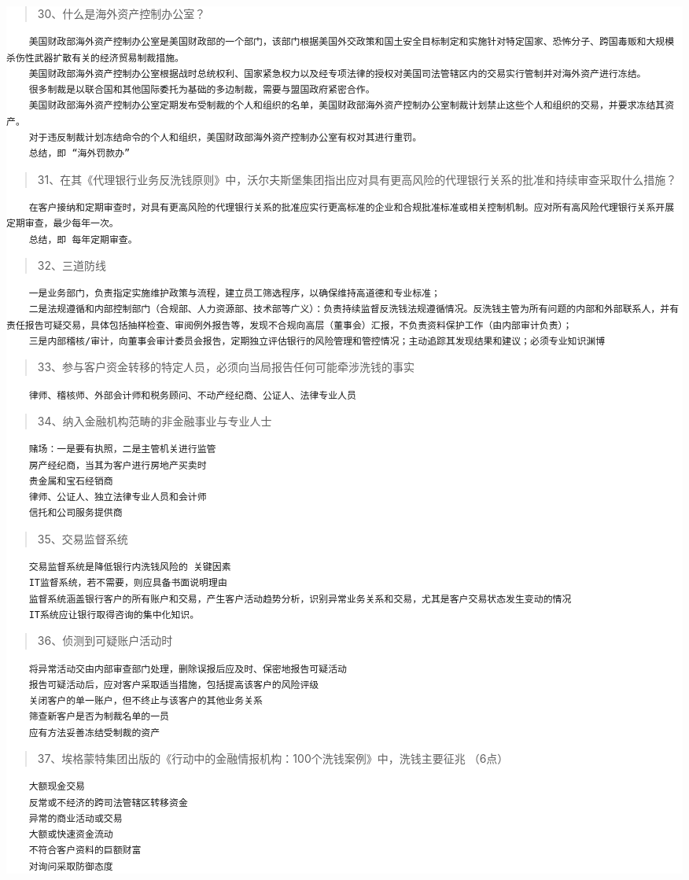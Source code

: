 > 30、什么是海外资产控制办公室？
``` bash
	美国财政部海外资产控制办公室是美国财政部的一个部门，该部门根据美国外交政策和国土安全目标制定和实施针对特定国家、恐怖分子、跨国毒贩和大规模杀伤性武器扩散有关的经济贸易制裁措施。
	美国财政部海外资产控制办公室根据战时总统权利、国家紧急权力以及经专项法律的授权对美国司法管辖区内的交易实行管制并对海外资产进行冻结。
	很多制裁是以联合国和其他国际委托为基础的多边制裁，需要与盟国政府紧密合作。
	美国财政部海外资产控制办公室定期发布受制裁的个人和组织的名单，美国财政部海外资产控制办公室制裁计划禁止这些个人和组织的交易，并要求冻结其资产。
	对于违反制裁计划冻结命令的个人和组织，美国财政部海外资产控制办公室有权对其进行重罚。
	总结，即 “海外罚款办”
```

> 31、在其《代理银行业务反洗钱原则》中，沃尔夫斯堡集团指出应对具有更高风险的代理银行关系的批准和持续审查采取什么措施？
``` bash
	在客户接纳和定期审查时，对具有更高风险的代理银行关系的批准应实行更高标准的企业和合规批准标准或相关控制机制。应对所有高风险代理银行关系开展定期审查，最少每年一次。
	总结，即 每年定期审查。
```

> 32、三道防线
``` bash
	一是业务部门，负责指定实施维护政策与流程，建立员工筛选程序，以确保维持高道德和专业标准；
	二是法规遵循和内部控制部门（合规部、人力资源部、技术部等广义）：负责持续监督反洗钱法规遵循情况。反洗钱主管为所有问题的内部和外部联系人，并有责任报告可疑交易，具体包括抽样检查、审阅例外报告等，发现不合规向高层（董事会）汇报，不负责资料保护工作（由内部审计负责）；
	三是内部稽核/审计，向董事会审计委员会报告，定期独立评估银行的风险管理和管控情况；主动追踪其发现结果和建议；必须专业知识渊博
```

> 33、参与客户资金转移的特定人员，必须向当局报告任何可能牵涉洗钱的事实
``` bash
	律师、稽核师、外部会计师和税务顾问、不动产经纪商、公证人、法律专业人员
```

> 34、纳入金融机构范畴的非金融事业与专业人士
``` bash
	赌场：一是要有执照，二是主管机关进行监管
	房产经纪商，当其为客户进行房地产买卖时
	贵金属和宝石经销商
	律师、公证人、独立法律专业人员和会计师
	信托和公司服务提供商
```

> 35、交易监督系统
``` bash
	交易监督系统是降低银行内洗钱风险的 关键因素
	IT监督系统，若不需要，则应具备书面说明理由
	监督系统涵盖银行客户的所有账户和交易，产生客户活动趋势分析，识别异常业务关系和交易，尤其是客户交易状态发生变动的情况
	IT系统应让银行取得咨询的集中化知识。
```

> 36、侦测到可疑账户活动时
``` bash
	将异常活动交由内部审查部门处理，删除误报后应及时、保密地报告可疑活动
	报告可疑活动后，应对客户采取适当措施，包括提高该客户的风险评级
	关闭客户的单一账户，但不终止与该客户的其他业务关系
	筛查新客户是否为制裁名单的一员
	应有方法妥善冻结受制裁的资产
```

> 37、埃格蒙特集团出版的《行动中的金融情报机构：100个洗钱案例》中，洗钱主要征兆 （6点）
``` bash
	大额现金交易
	反常或不经济的跨司法管辖区转移资金
	异常的商业活动或交易
	大额或快速资金流动
	不符合客户资料的巨额财富
	对询问采取防御态度
```

